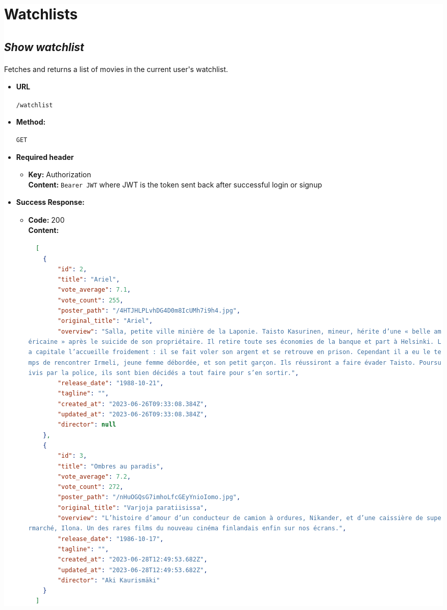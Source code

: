 # Watchlists

***Show watchlist***
----
  Fetches and returns a list of movies in the current user's watchlist.

* **URL**

  `/watchlist`

* **Method:**

  `GET`

* **Required header**

  * **Key:** Authorization <br />
    **Content:** `Bearer JWT` where JWT is the token sent back after successful login or signup
    
* **Success Response:**
  
  * **Code:** 200 <br />
    **Content:** 
    ```JSON
      [
        {
            "id": 2,
            "title": "Ariel",
            "vote_average": 7.1,
            "vote_count": 255,
            "poster_path": "/4HTJHLPLvhDG4D0m8IcUMh7i9h4.jpg",
            "original_title": "Ariel",
            "overview": "Salla, petite ville minière de la Laponie. Taisto Kasurinen, mineur, hérite d’une « belle américaine » après le suicide de son propriétaire. Il retire toute ses économies de la banque et part à Helsinki. La capitale l’accueille froidement : il se fait voler son argent et se retrouve en prison. Cependant il a eu le temps de rencontrer Irmeli, jeune femme débordée, et son petit garçon. Ils réussiront a faire évader Taisto. Poursuivis par la police, ils sont bien décidés a tout faire pour s’en sortir.",
            "release_date": "1988-10-21",
            "tagline": "",
            "created_at": "2023-06-26T09:33:08.384Z",
            "updated_at": "2023-06-26T09:33:08.384Z",
            "director": null
        },
        {
            "id": 3,
            "title": "Ombres au paradis",
            "vote_average": 7.2,
            "vote_count": 272,
            "poster_path": "/nHuOGQsG7imhoLfcGEyYnioIomo.jpg",
            "original_title": "Varjoja paratiisissa",
            "overview": "L’histoire d’amour d’un conducteur de camion à ordures, Nikander, et d’une caissière de supermarché, Ilona. Un des rares films du nouveau cinéma finlandais enfin sur nos écrans.",
            "release_date": "1986-10-17",
            "tagline": "",
            "created_at": "2023-06-28T12:49:53.682Z",
            "updated_at": "2023-06-28T12:49:53.682Z",
            "director": "Aki Kaurismäki"
        }
      ]
    ```
 